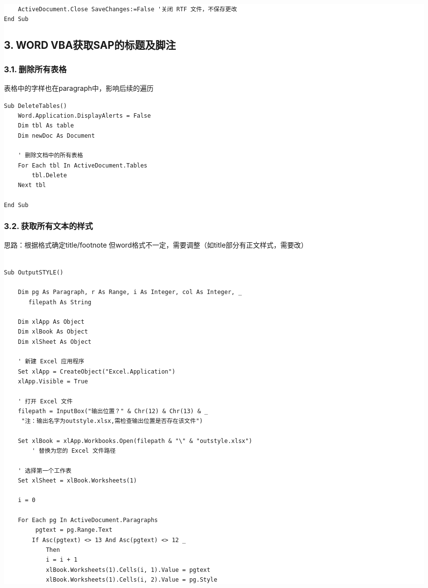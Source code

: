 ```vba
    ActiveDocument.Close SaveChanges:=False '关闭 RTF 文件，不保存更改
End Sub

```

## 3. WORD VBA获取SAP的标题及脚注

### 3.1. 删除所有表格

表格中的字样也在paragraph中，影响后续的遍历

```vba
Sub DeleteTables()
    Word.Application.DisplayAlerts = False
    Dim tbl As table
    Dim newDoc As Document
    
    ' 删除文档中的所有表格
    For Each tbl In ActiveDocument.Tables
        tbl.Delete
    Next tbl
    
End Sub
```

### 3.2. 获取所有文本的样式

思路：根据格式确定title/footnote
但word格式不一定，需要调整（如title部分有正文样式，需要改）

```vba

Sub OutputSTYLE()

    Dim pg As Paragraph, r As Range, i As Integer, col As Integer, _
       filepath As String
    
    Dim xlApp As Object
    Dim xlBook As Object
    Dim xlSheet As Object
    
    ' 新建 Excel 应用程序
    Set xlApp = CreateObject("Excel.Application")
    xlApp.Visible = True
    
    ' 打开 Excel 文件
    filepath = InputBox("输出位置？" & Chr(12) & Chr(13) & _
     "注：输出名字为outstyle.xlsx,需检查输出位置是否存在该文件")
     
    Set xlBook = xlApp.Workbooks.Open(filepath & "\" & "outstyle.xlsx")
        ' 替换为您的 Excel 文件路径
    
    ' 选择第一个工作表
    Set xlSheet = xlBook.Worksheets(1)
    
    i = 0

    For Each pg In ActiveDocument.Paragraphs
         pgtext = pg.Range.Text
        If Asc(pgtext) <> 13 And Asc(pgtext) <> 12 _
            Then
            i = i + 1
            xlBook.Worksheets(1).Cells(i, 1).Value = pgtext
            xlBook.Worksheets(1).Cells(i, 2).Value = pg.Style
```